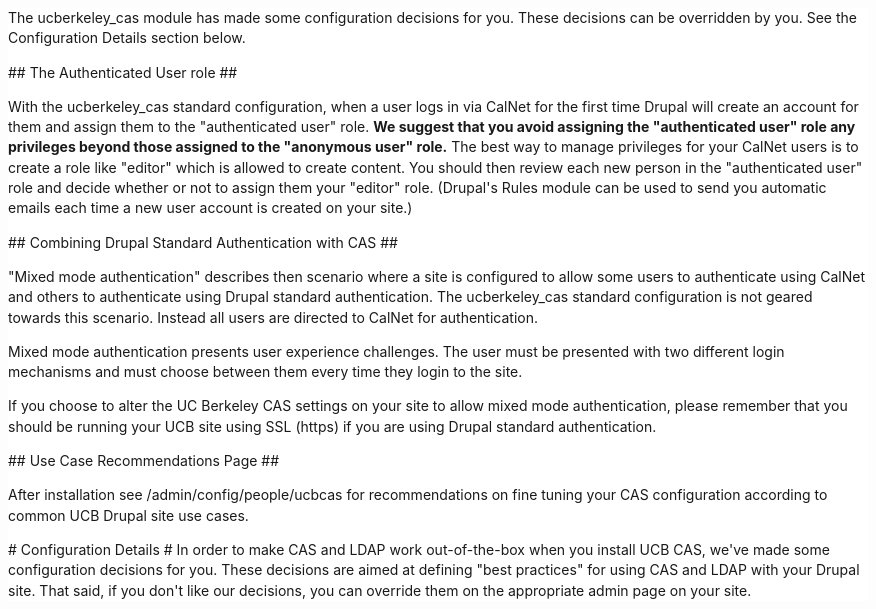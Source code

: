 The ucberkeley_cas module has made some configuration decisions for you.
These decisions can be overridden by you. See the Configuration Details
section below.

<a name = "authenticated_user">
## The Authenticated User role ##
</a>

With the ucberkeley_cas standard configuration, when a user logs in
via CalNet for the first time Drupal will create an account for them
and assign them to the "authenticated user" role. **We suggest that
you avoid assigning the "authenticated user" role any privileges
beyond those assigned to the "anonymous user" role.** The best way to
manage privileges for your CalNet users is to create a role like
"editor" which is allowed to create content. You should then review
each new person in the "authenticated user" role and decide whether or
not to assign them your "editor" role.  (Drupal's Rules module can be used
to send you automatic emails each time a new user account is created
on your site.)

<a name = "mixed_mode">
## Combining Drupal Standard Authentication with CAS ##
</a>

"Mixed mode authentication" describes then scenario where a site is
configured to allow some users to authenticate using CalNet and others
to authenticate using Drupal standard authentication. The ucberkeley_cas
standard configuration is not geared towards this scenario.  Instead
all users are directed to CalNet for authentication.

Mixed mode authentication presents user experience challenges. The
user must be presented with two different login mechanisms and must
choose between them every time they login to the site.

If you choose to alter the UC Berkeley CAS settings on your site to
allow mixed mode authentication, please remember that you should be
running your UCB site using SSL (https) if you are using Drupal
standard authentication.

<a name = "use_case">
## Use Case Recommendations Page ##
</a>

After installation see /admin/config/people/ucbcas for recommendations
on fine tuning your CAS configuration according to common UCB Drupal
site use cases.

<a name="configuration_details">
# Configuration Details #
</a>
In order to make CAS and LDAP work out-of-the-box when you install UCB
CAS, we've made some configuration decisions for you.  These decisions
are aimed at defining "best practices" for using CAS and LDAP with
your Drupal site.  That said, if you don't like our decisions, you can
override them on the appropriate admin page on your site.

